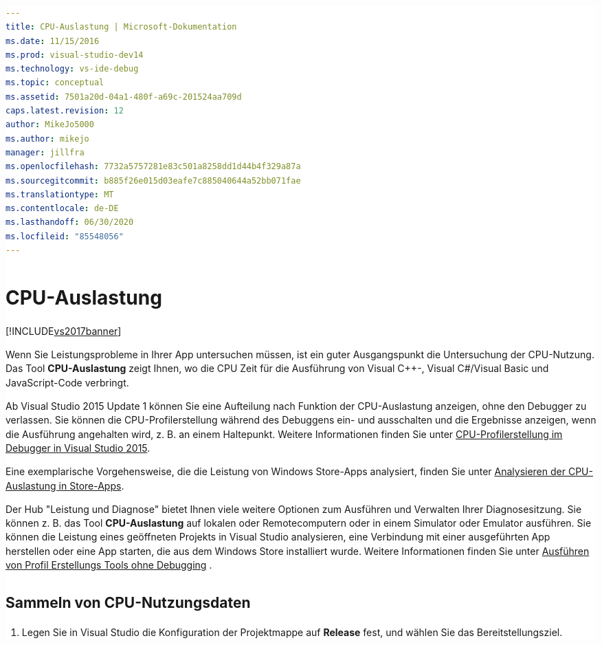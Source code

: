 ```yaml
---
title: CPU-Auslastung | Microsoft-Dokumentation
ms.date: 11/15/2016
ms.prod: visual-studio-dev14
ms.technology: vs-ide-debug
ms.topic: conceptual
ms.assetid: 7501a20d-04a1-480f-a69c-201524aa709d
caps.latest.revision: 12
author: MikeJo5000
ms.author: mikejo
manager: jillfra
ms.openlocfilehash: 7732a5757281e83c501a8258dd1d44b4f329a87a
ms.sourcegitcommit: b885f26e015d03eafe7c885040644a52bb071fae
ms.translationtype: MT
ms.contentlocale: de-DE
ms.lasthandoff: 06/30/2020
ms.locfileid: "85548056"
---
```

# <a name="cpu-usage"></a>CPU-Auslastung
[!INCLUDE[vs2017banner](../includes/vs2017banner.md)]

Wenn Sie Leistungsprobleme in Ihrer App untersuchen müssen, ist ein guter Ausgangspunkt die Untersuchung der CPU-Nutzung. Das Tool **CPU-Auslastung** zeigt Ihnen, wo die CPU Zeit für die Ausführung von Visual C++-, Visual C#/Visual Basic und JavaScript-Code verbringt.  
  
 Ab Visual Studio 2015 Update 1 können Sie eine Aufteilung nach Funktion der CPU-Auslastung anzeigen, ohne den Debugger zu verlassen. Sie können die CPU-Profilerstellung während des Debuggens ein- und ausschalten und die Ergebnisse anzeigen, wenn die Ausführung angehalten wird, z. B. an einem Haltepunkt. Weitere Informationen finden Sie unter [CPU-Profilerstellung im Debugger in Visual Studio 2015](https://devblogs.microsoft.com/devops/profile-your-cpu-in-the-debugger-in-visual-studio-2015/).  
  
 Eine exemplarische Vorgehensweise, die die Leistung von Windows Store-Apps analysiert, finden Sie unter [Analysieren der CPU-Auslastung in Store-Apps](https://msdn.microsoft.com/library/windows/apps/dn641982.aspx).  
  
 Der Hub "Leistung und Diagnose" bietet Ihnen viele weitere Optionen zum Ausführen und Verwalten Ihrer Diagnosesitzung. Sie können z. B. das Tool **CPU-Auslastung** auf lokalen oder Remotecomputern oder in einem Simulator oder Emulator ausführen. Sie können die Leistung eines geöffneten Projekts in Visual Studio analysieren, eine Verbindung mit einer ausgeführten App herstellen oder eine App starten, die aus dem Windows Store installiert wurde. Weitere Informationen finden Sie unter [Ausführen von Profil Erstellungs Tools ohne Debugging](https://msdn.microsoft.com/library/e97ce1a4-62d6-4b8e-a2f7-61576437ff01) .  
  
## <a name="collect-cpu-usage-data"></a><a name="BKMK_Collect_CPU_usage_data"></a>Sammeln von CPU-Nutzungsdaten  
  
1. Legen Sie in Visual Studio die Konfiguration der Projektmappe auf **Release** fest, und wählen Sie das Bereitstellungsziel.  
  